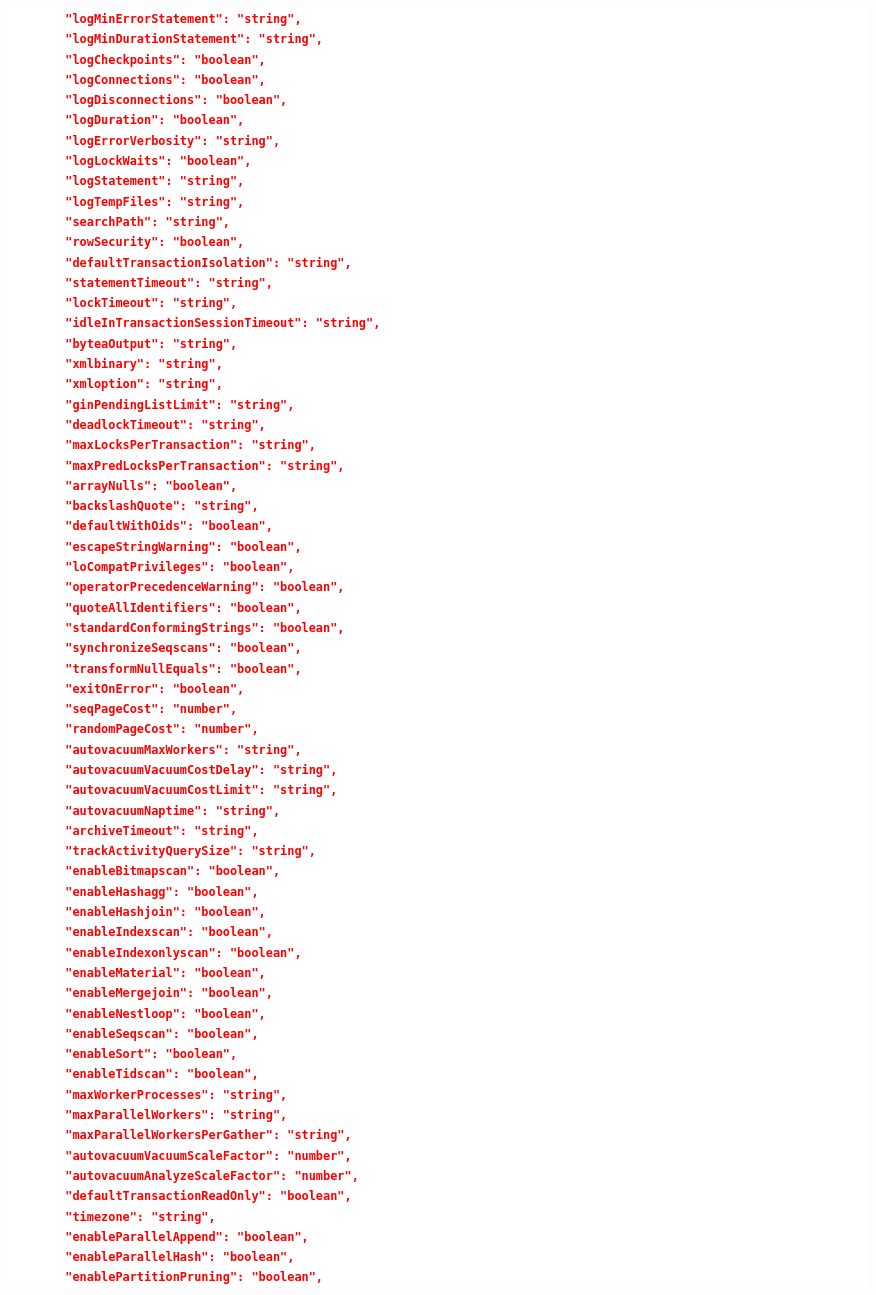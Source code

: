 ```json
        "logMinErrorStatement": "string",
        "logMinDurationStatement": "string",
        "logCheckpoints": "boolean",
        "logConnections": "boolean",
        "logDisconnections": "boolean",
        "logDuration": "boolean",
        "logErrorVerbosity": "string",
        "logLockWaits": "boolean",
        "logStatement": "string",
        "logTempFiles": "string",
        "searchPath": "string",
        "rowSecurity": "boolean",
        "defaultTransactionIsolation": "string",
        "statementTimeout": "string",
        "lockTimeout": "string",
        "idleInTransactionSessionTimeout": "string",
        "byteaOutput": "string",
        "xmlbinary": "string",
        "xmloption": "string",
        "ginPendingListLimit": "string",
        "deadlockTimeout": "string",
        "maxLocksPerTransaction": "string",
        "maxPredLocksPerTransaction": "string",
        "arrayNulls": "boolean",
        "backslashQuote": "string",
        "defaultWithOids": "boolean",
        "escapeStringWarning": "boolean",
        "loCompatPrivileges": "boolean",
        "operatorPrecedenceWarning": "boolean",
        "quoteAllIdentifiers": "boolean",
        "standardConformingStrings": "boolean",
        "synchronizeSeqscans": "boolean",
        "transformNullEquals": "boolean",
        "exitOnError": "boolean",
        "seqPageCost": "number",
        "randomPageCost": "number",
        "autovacuumMaxWorkers": "string",
        "autovacuumVacuumCostDelay": "string",
        "autovacuumVacuumCostLimit": "string",
        "autovacuumNaptime": "string",
        "archiveTimeout": "string",
        "trackActivityQuerySize": "string",
        "enableBitmapscan": "boolean",
        "enableHashagg": "boolean",
        "enableHashjoin": "boolean",
        "enableIndexscan": "boolean",
        "enableIndexonlyscan": "boolean",
        "enableMaterial": "boolean",
        "enableMergejoin": "boolean",
        "enableNestloop": "boolean",
        "enableSeqscan": "boolean",
        "enableSort": "boolean",
        "enableTidscan": "boolean",
        "maxWorkerProcesses": "string",
        "maxParallelWorkers": "string",
        "maxParallelWorkersPerGather": "string",
        "autovacuumVacuumScaleFactor": "number",
        "autovacuumAnalyzeScaleFactor": "number",
        "defaultTransactionReadOnly": "boolean",
        "timezone": "string",
        "enableParallelAppend": "boolean",
        "enableParallelHash": "boolean",
        "enablePartitionPruning": "boolean",
```